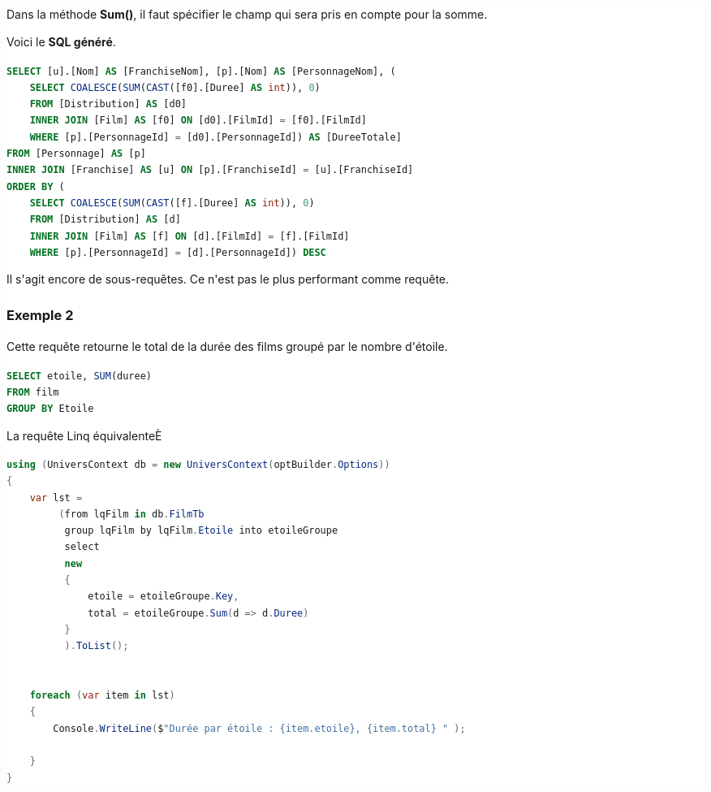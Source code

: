 Dans la méthode **Sum()**, il faut spécifier le champ qui sera pris en compte pour la somme.

Voici le **SQL généré**.

```sql
SELECT [u].[Nom] AS [FranchiseNom], [p].[Nom] AS [PersonnageNom], (
    SELECT COALESCE(SUM(CAST([f0].[Duree] AS int)), 0)
    FROM [Distribution] AS [d0]
    INNER JOIN [Film] AS [f0] ON [d0].[FilmId] = [f0].[FilmId]
    WHERE [p].[PersonnageId] = [d0].[PersonnageId]) AS [DureeTotale]
FROM [Personnage] AS [p]
INNER JOIN [Franchise] AS [u] ON [p].[FranchiseId] = [u].[FranchiseId]
ORDER BY (
    SELECT COALESCE(SUM(CAST([f].[Duree] AS int)), 0)
    FROM [Distribution] AS [d]
    INNER JOIN [Film] AS [f] ON [d].[FilmId] = [f].[FilmId]
    WHERE [p].[PersonnageId] = [d].[PersonnageId]) DESC
```

Il s'agit encore de sous-requêtes. Ce n'est pas le plus performant comme requête.

### Exemple 2

Cette requête retourne le total de la durée des films groupé par le nombre d'étoile.

```sql
SELECT etoile, SUM(duree)
FROM film
GROUP BY Etoile
```

La requête Linq équivalenteÈ

```csharp
using (UniversContext db = new UniversContext(optBuilder.Options))
{
    var lst =
         (from lqFilm in db.FilmTb
          group lqFilm by lqFilm.Etoile into etoileGroupe
          select 
          new
          {
              etoile = etoileGroupe.Key,
              total = etoileGroupe.Sum(d => d.Duree)
          }
          ).ToList();


    foreach (var item in lst)
    {
        Console.WriteLine($"Durée par étoile : {item.etoile}, {item.total} " );
       
    }
}
```
